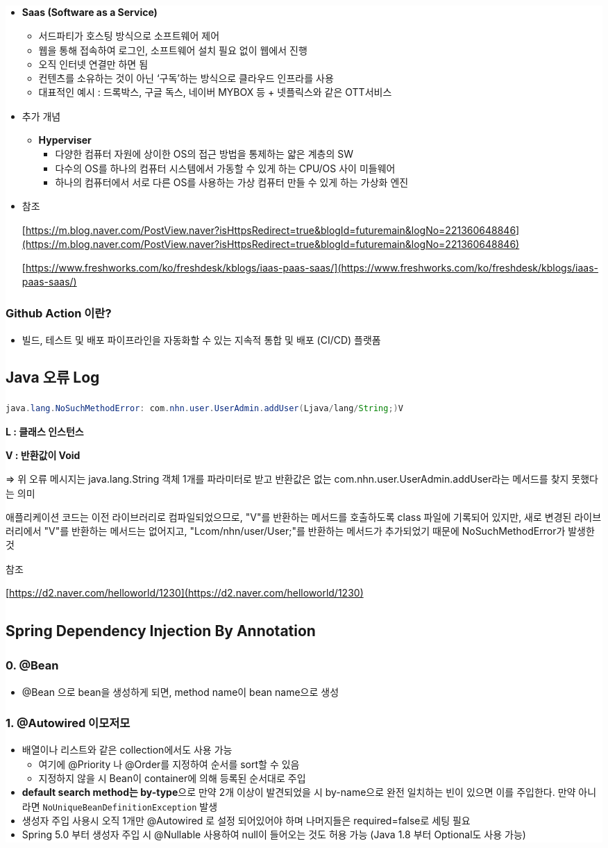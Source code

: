 - **Saas (Software as a Service)**
    - 서드파티가 호스팅 방식으로 소프트웨어 제어
    - 웹을 통해 접속하여 로그인, 소프트웨어 설치 필요 없이 웹에서 진행
    - 오직 인터넷 연결만 하면 됨
    - 컨텐츠를 소유하는 것이 아닌 ‘구독’하는 방식으로 클라우드 인프라를 사용
    - 대표적인 예시 : 드록박스, 구글 독스, 네이버 MYBOX 등 + 넷플릭스와 같은 OTT서비스

- 추가 개념
    - **Hyperviser**
        - 다양한 컴퓨터 자원에 상이한 OS의 접근 방법을 통제하는 얇은 계층의 SW
        - 다수의 OS를 하나의 컴퓨터 시스템에서 가동할 수 있게 하는 CPU/OS 사이 미들웨어
        - 하나의 컴퓨터에서 서로 다른 OS를 사용하는 가상 컴퓨터 만들 수 있게 하는 가상화 엔진

- 참조
    
    [https://m.blog.naver.com/PostView.naver?isHttpsRedirect=true&blogId=futuremain&logNo=221360648846](https://m.blog.naver.com/PostView.naver?isHttpsRedirect=true&blogId=futuremain&logNo=221360648846)
    
    [https://www.freshworks.com/ko/freshdesk/kblogs/iaas-paas-saas/](https://www.freshworks.com/ko/freshdesk/kblogs/iaas-paas-saas/)
    

### Github Action 이란?

- 빌드, 테스트 및 배포 파이프라인을 자동화할 수 있는 지속적 통합 및 배포 (CI/CD) 플랫폼

## Java 오류 Log

```java
java.lang.NoSuchMethodError: com.nhn.user.UserAdmin.addUser(Ljava/lang/String;)V
```

**L : 클래스 인스턴스**

**V : 반환값이 Void**

⇒ 위 오류 메시지는 java.lang.String 객체 1개를 파라미터로 받고 반환값은 없는 com.nhn.user.UserAdmin.addUser라는 메서드를 찾지 못했다는 의미

애플리케이션 코드는 이전 라이브러리로 컴파일되었으므로, "V"를 반환하는 메서드를 호출하도록 class 파일에 기록되어 있지만, 새로 변경된 라이브러리에서 "V"를 반환하는 메서드는 없어지고, "Lcom/nhn/user/User;"를 반환하는 메서드가 추가되었기 때문에 NoSuchMethodError가 발생한 것

참조

[https://d2.naver.com/helloworld/1230](https://d2.naver.com/helloworld/1230)

## Spring Dependency Injection By Annotation

### 0. @Bean

- @Bean 으로 bean을 생성하게 되면, method name이 bean name으로 생성

### 1. @Autowired 이모저모

- 배열이나 리스트와 같은 collection에서도 사용 가능
    - 여기에 @Priority 나 @Order를 지정하여 순서를 sort할 수 있음
    - 지정하지 않을 시 Bean이 container에 의해 등록된 순서대로 주입
- **default search method는 by-type**으로 만약 2개 이상이 발견되었을 시 by-name으로 완전 일치하는 빈이 있으면 이를 주입한다. 만약 아니라면 `NoUniqueBeanDefinitionException` 발생
- 생성자 주입 사용시 오직 1개만 @Autowired 로 설정 되어있어야 하며 나머지들은 required=false로 세팅 필요
- Spring 5.0 부터 생성자 주입 시 @Nullable 사용하여 null이 들어오는 것도 허용 가능 (Java 1.8 부터 Optional도 사용 가능)
